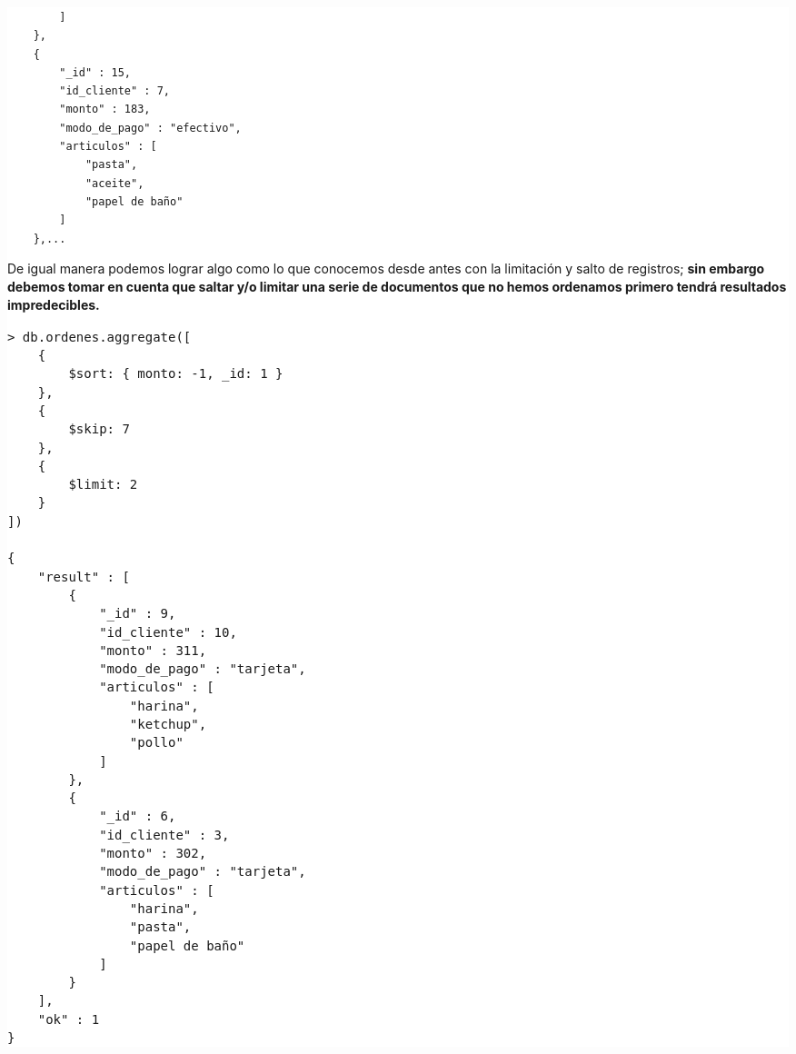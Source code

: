             ]
        },
        {
            "_id" : 15,
            "id_cliente" : 7,
            "monto" : 183,
            "modo_de_pago" : "efectivo",
            "articulos" : [
                "pasta",
                "aceite",
                "papel de baño"
            ]
        },...
</pre>

<p>De igual manera podemos lograr algo como lo que conocemos desde antes con la limitación y salto de registros; <strong>sin embargo debemos tomar en cuenta que saltar y/o limitar una serie de documentos que no hemos ordenamos primero tendrá resultados impredecibles.</strong></p>

<pre>> db.ordenes.aggregate([
    {
        $sort: { monto: -1, _id: 1 }
    },
    {
        $skip: 7
    },
    {
        $limit: 2
    }
])

{
    "result" : [
        {
            "_id" : 9,
            "id_cliente" : 10,
            "monto" : 311,
            "modo_de_pago" : "tarjeta",
            "articulos" : [
                "harina",
                "ketchup",
                "pollo"
            ]
        },
        {
            "_id" : 6,
            "id_cliente" : 3,
            "monto" : 302,
            "modo_de_pago" : "tarjeta",
            "articulos" : [
                "harina",
                "pasta",
                "papel de baño"
            ]
        }
    ],
    "ok" : 1
}
</pre>
